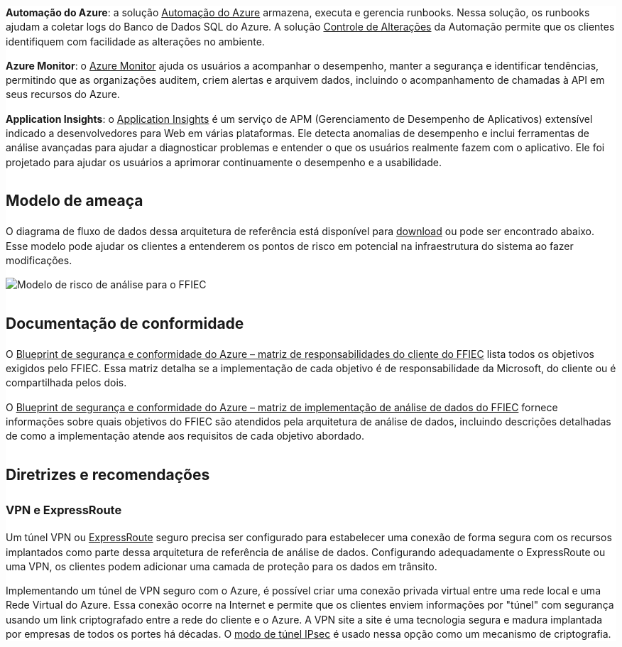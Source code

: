 **Automação do Azure**: a solução [Automação do Azure](https://docs.microsoft.com/azure/automation/automation-hybrid-runbook-worker) armazena, executa e gerencia runbooks. Nessa solução, os runbooks ajudam a coletar logs do Banco de Dados SQL do Azure. A solução [Controle de Alterações](https://docs.microsoft.com/azure/automation/automation-change-tracking) da Automação permite que os clientes identifiquem com facilidade as alterações no ambiente.

**Azure Monitor**: o [Azure Monitor](https://docs.microsoft.com/azure/monitoring-and-diagnostics/) ajuda os usuários a acompanhar o desempenho, manter a segurança e identificar tendências, permitindo que as organizações auditem, criem alertas e arquivem dados, incluindo o acompanhamento de chamadas à API em seus recursos do Azure.

**Application Insights**: o [Application Insights](https://docs.microsoft.com/azure/application-insights/) é um serviço de APM (Gerenciamento de Desempenho de Aplicativos) extensível indicado a desenvolvedores para Web em várias plataformas. Ele detecta anomalias de desempenho e inclui ferramentas de análise avançadas para ajudar a diagnosticar problemas e entender o que os usuários realmente fazem com o aplicativo. Ele foi projetado para ajudar os usuários a aprimorar continuamente o desempenho e a usabilidade.

## <a name="threat-model"></a>Modelo de ameaça

O diagrama de fluxo de dados dessa arquitetura de referência está disponível para [download](https://aka.ms/ffiec-analytics-tm) ou pode ser encontrado abaixo. Esse modelo pode ajudar os clientes a entenderem os pontos de risco em potencial na infraestrutura do sistema ao fazer modificações.

![Modelo de risco de análise para o FFIEC](images/ffiec-analytics-threat-model.png "Modelo de risco de análise para o FFIEC")

## <a name="compliance-documentation"></a>Documentação de conformidade

O [Blueprint de segurança e conformidade do Azure – matriz de responsabilidades do cliente do FFIEC](https://aka.ms/ffiec-crm) lista todos os objetivos exigidos pelo FFIEC. Essa matriz detalha se a implementação de cada objetivo é de responsabilidade da Microsoft, do cliente ou é compartilhada pelos dois.

O [Blueprint de segurança e conformidade do Azure – matriz de implementação de análise de dados do FFIEC](https://aka.ms/ffiec-analytics-cim) fornece informações sobre quais objetivos do FFIEC são atendidos pela arquitetura de análise de dados, incluindo descrições detalhadas de como a implementação atende aos requisitos de cada objetivo abordado.


## <a name="guidance-and-recommendations"></a>Diretrizes e recomendações

### <a name="vpn-and-expressroute"></a>VPN e ExpressRoute

Um túnel VPN ou [ExpressRoute](https://docs.microsoft.com/azure/expressroute/expressroute-introduction) seguro precisa ser configurado para estabelecer uma conexão de forma segura com os recursos implantados como parte dessa arquitetura de referência de análise de dados. Configurando adequadamente o ExpressRoute ou uma VPN, os clientes podem adicionar uma camada de proteção para os dados em trânsito.

Implementando um túnel de VPN seguro com o Azure, é possível criar uma conexão privada virtual entre uma rede local e uma Rede Virtual do Azure. Essa conexão ocorre na Internet e permite que os clientes enviem informações por &quot;túnel&quot; com segurança usando um link criptografado entre a rede do cliente e o Azure. A VPN site a site é uma tecnologia segura e madura implantada por empresas de todos os portes há décadas. O [modo de túnel IPsec](https://docs.microsoft.com/previous-versions/windows/it-pro/windows-server-2003/cc786385(v=ws.10)) é usado nessa opção como um mecanismo de criptografia.
